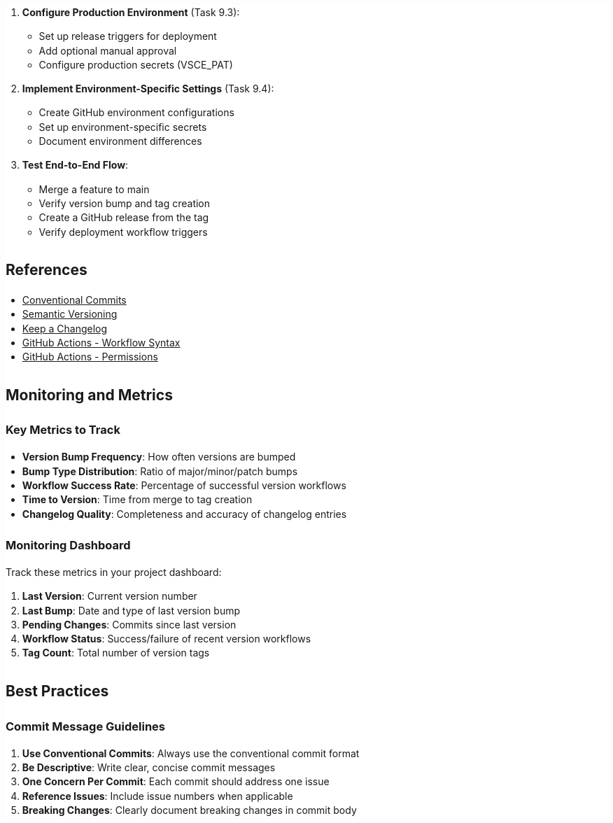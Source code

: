 1. **Configure Production Environment** (Task 9.3):
   - Set up release triggers for deployment
   - Add optional manual approval
   - Configure production secrets (VSCE_PAT)

2. **Implement Environment-Specific Settings** (Task 9.4):
   - Create GitHub environment configurations
   - Set up environment-specific secrets
   - Document environment differences

3. **Test End-to-End Flow**:
   - Merge a feature to main
   - Verify version bump and tag creation
   - Create a GitHub release from the tag
   - Verify deployment workflow triggers

## References

- [Conventional Commits](https://www.conventionalcommits.org/)
- [Semantic Versioning](https://semver.org/)
- [Keep a Changelog](https://keepachangelog.com/)
- [GitHub Actions - Workflow Syntax](https://docs.github.com/en/actions/using-workflows/workflow-syntax-for-github-actions)
- [GitHub Actions - Permissions](https://docs.github.com/en/actions/using-jobs/assigning-permissions-to-jobs)

## Monitoring and Metrics

### Key Metrics to Track

- **Version Bump Frequency**: How often versions are bumped
- **Bump Type Distribution**: Ratio of major/minor/patch bumps
- **Workflow Success Rate**: Percentage of successful version workflows
- **Time to Version**: Time from merge to tag creation
- **Changelog Quality**: Completeness and accuracy of changelog entries

### Monitoring Dashboard

Track these metrics in your project dashboard:

1. **Last Version**: Current version number
2. **Last Bump**: Date and type of last version bump
3. **Pending Changes**: Commits since last version
4. **Workflow Status**: Success/failure of recent version workflows
5. **Tag Count**: Total number of version tags

## Best Practices

### Commit Message Guidelines

1. **Use Conventional Commits**: Always use the conventional commit format
2. **Be Descriptive**: Write clear, concise commit messages
3. **One Concern Per Commit**: Each commit should address one issue
4. **Reference Issues**: Include issue numbers when applicable
5. **Breaking Changes**: Clearly document breaking changes in commit body
